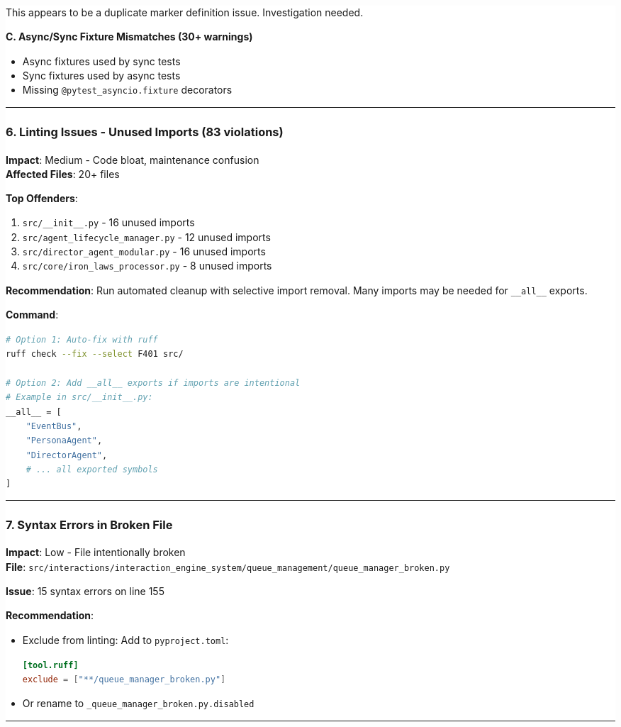 This appears to be a duplicate marker definition issue. Investigation needed.

**C. Async/Sync Fixture Mismatches (30+ warnings)**
- Async fixtures used by sync tests
- Sync fixtures used by async tests
- Missing `@pytest_asyncio.fixture` decorators

---

### 6. Linting Issues - Unused Imports (83 violations)
**Impact**: Medium - Code bloat, maintenance confusion  
**Affected Files**: 20+ files

**Top Offenders**:
1. `src/__init__.py` - 16 unused imports
2. `src/agent_lifecycle_manager.py` - 12 unused imports  
3. `src/director_agent_modular.py` - 16 unused imports
4. `src/core/iron_laws_processor.py` - 8 unused imports

**Recommendation**:
Run automated cleanup with selective import removal. Many imports may be needed for `__all__` exports.

**Command**:
```bash
# Option 1: Auto-fix with ruff
ruff check --fix --select F401 src/

# Option 2: Add __all__ exports if imports are intentional
# Example in src/__init__.py:
__all__ = [
    "EventBus",
    "PersonaAgent",
    "DirectorAgent",
    # ... all exported symbols
]
```

---

### 7. Syntax Errors in Broken File
**Impact**: Low - File intentionally broken  
**File**: `src/interactions/interaction_engine_system/queue_management/queue_manager_broken.py`

**Issue**: 15 syntax errors on line 155

**Recommendation**: 
- Exclude from linting: Add to `pyproject.toml`:
  ```toml
  [tool.ruff]
  exclude = ["**/queue_manager_broken.py"]
  ```
- Or rename to `_queue_manager_broken.py.disabled`

---
